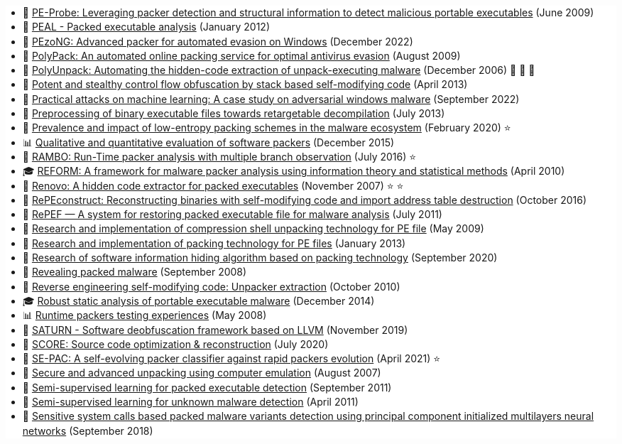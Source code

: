 - :notebook: [PE-Probe: Leveraging packer detection and structural information to detect malicious portable executables](https://www.semanticscholar.org/paper/PE-Probe%3A-Leveraging-Packer-Detection-and-to-Detect-Shafiq-Tabish/9811ec751f2b5bb41ee46c0ee2a3b6eccc39bb9a) (June 2009) 
- :notebook: [PEAL - Packed executable analysis](https://link.springer.com/chapter/10.1007/978-3-642-29280-4_28) (January 2012) 
- :newspaper: [PEzoNG: Advanced packer for automated evasion on Windows](https://link.springer.com/article/10.1007/s11416-022-00417-2) (December 2022) 
- :notebook: [PolyPack: An automated online packing service for optimal antivirus evasion](https://dl.acm.org/doi/10.5555/1855876.1855885) (August 2009) 
- :notebook: [PolyUnpack: Automating the hidden-code extraction of unpack-executing malware](https://ieeexplore.ieee.org/document/4041175) (December 2006)  :star2: :star2: :star2:
- :newspaper: [Potent and stealthy control flow obfuscation by stack based self-modifying code](http://ieeexplore.ieee.org/document/6473885/) (April 2013) 
- :newspaper: [Practical attacks on machine learning: A case study on adversarial windows malware](https://arxiv.org/abs/2207.05548) (September 2022) 
- :notebook: [Preprocessing of binary executable files towards retargetable decompilation](https://www.fit.vut.cz/research/publication/10200) (July 2013) 
- :notebook: [Prevalence and impact of low-entropy packing schemes in the malware ecosystem](https://www.ndss-symposium.org/wp-content/uploads/2020/02/24297.pdf) (February 2020)  :star:
- :bar_chart: [Qualitative and quantitative evaluation of software packers](http://webdiis.unizar.es/~ricardo/files/slides/industrial/slides_NcN-15.pdf) (December 2015) 
- :notebook: [RAMBO: Run-Time packer analysis with multiple branch observation](https://link.springer.com/chapter/10.1007/978-3-319-40667-1_10) (July 2016)  :star:
- :mortar_board: [REFORM: A framework for malware packer analysis using information theory and statistical methods](https://researchrepository.rmit.edu.au/view/delivery/61RMIT_INST/12246783310001341/13248377300001341) (April 2010) 
- :notebook: [Renovo: A hidden code extractor for packed executables](https://dl.acm.org/doi/10.1145/1314389.1314399) (November 2007)  :star: :star:
- :notebook: [RePEconstruct: Reconstructing binaries with self-modifying code and import address table destruction](https://ieeexplore.ieee.org/document/7888727) (October 2016) 
- :notebook: [RePEF — A system for restoring packed executable file for malware analysis](https://ieeexplore.ieee.org/document/6016777) (July 2011) 
- :notebook: [Research and implementation of compression shell unpacking technology for PE file](https://ieeexplore.ieee.org/document/5231651) (May 2009) 
- :newspaper: [Research and implementation of packing technology for PE files](https://www.semanticscholar.org/paper/Research-and-Implementation-of-Packing-Technology-Senlin/c973f26f2ac8c1861cc5d714f0d579135fa1491e) (January 2013) 
- :notebook: [Research of software information hiding algorithm based on packing technology](https://link.springer.com/chapter/10.1007/978-981-15-8086-4_8) (September 2020) 
- :newspaper: [Revealing packed malware](https://ieeexplore.ieee.org/document/4639028) (September 2008) 
- :notebook: [Reverse engineering self-modifying code: Unpacker extraction](https://ieeexplore.ieee.org/document/5645447) (October 2010) 
- :mortar_board: [Robust static analysis of portable executable malware](https://repo.zenk-security.com/Virus-Infections-Detections-Preventions/Robust%20Static%20Analysis%20ofPortable%20ExecutableMalware.pdf) (December 2014) 
- :bar_chart: [Runtime packers testing experiences](https://docs.google.com/a/caro.org/viewer?a=v&pid=sites&srcid=Y2Fyby5vcmd8Y2Fyby13b3Jrc2hvcC0yMDA4fGd4OjZkNzk3MmI2YjZlMWMxZGI) (May 2008) 
- :notebook: [SATURN - Software deobfuscation framework based on LLVM](https://dl.acm.org/doi/10.1145/3338503.3357721) (November 2019) 
- :newspaper: [SCORE: Source code optimization & reconstruction](https://ieeexplore.ieee.org/document/9139493) (July 2020) 
- :notebook: [SE-PAC: A self-evolving packer classifier against rapid packers evolution](https://dl.acm.org/doi/10.1145/3422337.3447848) (April 2021)  :star:
- :newspaper: [Secure and advanced unpacking using computer emulation](https://link.springer.com/article/10.1007%2Fs11416-007-0046-0) (August 2007) 
- :notebook: [Semi-supervised learning for packed executable detection](https://ieeexplore.ieee.org/document/6060027) (September 2011) 
- :notebook: [Semi-supervised learning for unknown malware detection](https://link.springer.com/chapter/10.1007/978-3-642-19934-9_53) (April 2011) 
- :newspaper: [Sensitive system calls based packed malware variants detection using principal component initialized multilayers neural networks](https://cybersecurity.springeropen.com/articles/10.1186/s42400-018-0010-y) (September 2018) 